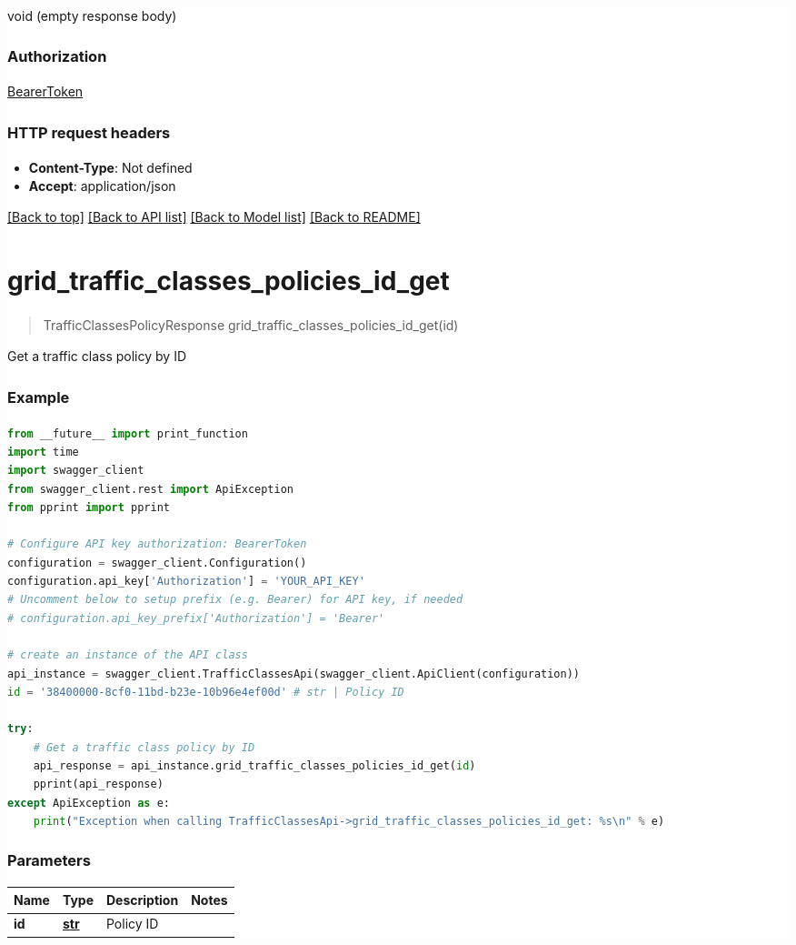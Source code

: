 void (empty response body)

### Authorization

[BearerToken](../README.md#BearerToken)

### HTTP request headers

 - **Content-Type**: Not defined
 - **Accept**: application/json

[[Back to top]](#) [[Back to API list]](../README.md#documentation-for-api-endpoints) [[Back to Model list]](../README.md#documentation-for-models) [[Back to README]](../README.md)

# **grid_traffic_classes_policies_id_get**
> TrafficClassesPolicyResponse grid_traffic_classes_policies_id_get(id)

Get a traffic class policy by ID

### Example
```python
from __future__ import print_function
import time
import swagger_client
from swagger_client.rest import ApiException
from pprint import pprint

# Configure API key authorization: BearerToken
configuration = swagger_client.Configuration()
configuration.api_key['Authorization'] = 'YOUR_API_KEY'
# Uncomment below to setup prefix (e.g. Bearer) for API key, if needed
# configuration.api_key_prefix['Authorization'] = 'Bearer'

# create an instance of the API class
api_instance = swagger_client.TrafficClassesApi(swagger_client.ApiClient(configuration))
id = '38400000-8cf0-11bd-b23e-10b96e4ef00d' # str | Policy ID

try:
    # Get a traffic class policy by ID
    api_response = api_instance.grid_traffic_classes_policies_id_get(id)
    pprint(api_response)
except ApiException as e:
    print("Exception when calling TrafficClassesApi->grid_traffic_classes_policies_id_get: %s\n" % e)
```

### Parameters

Name | Type | Description  | Notes
------------- | ------------- | ------------- | -------------
 **id** | [**str**](.md)| Policy ID | 
